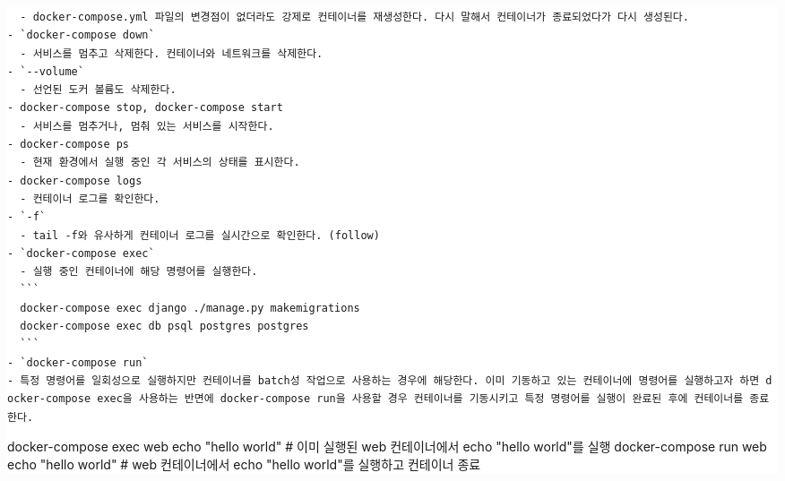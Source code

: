   ```
    - docker-compose.yml 파일의 변경점이 없더라도 강제로 컨테이너를 재생성한다. 다시 말해서 컨테이너가 종료되었다가 다시 생성된다.
- `docker-compose down`
    - 서비스를 멈추고 삭제한다. 컨테이너와 네트워크를 삭제한다.
- `--volume`
    - 선언된 도커 볼륨도 삭제한다.
- docker-compose stop, docker-compose start
    - 서비스를 멈추거나, 멈춰 있는 서비스를 시작한다.
- docker-compose ps
    - 현재 환경에서 실행 중인 각 서비스의 상태를 표시한다.
- docker-compose logs
    - 컨테이너 로그를 확인한다.
- `-f`
    - tail -f와 유사하게 컨테이너 로그를 실시간으로 확인한다. (follow)
- `docker-compose exec`
    - 실행 중인 컨테이너에 해당 명령어를 실행한다.
    ```
    docker-compose exec django ./manage.py makemigrations
    docker-compose exec db psql postgres postgres
    ```
- `docker-compose run`
  - 특정 명령어를 일회성으로 실행하지만 컨테이너를 batch성 작업으로 사용하는 경우에 해당한다. 이미 기동하고 있는 컨테이너에 명령어를 실행하고자 하면 docker-compose exec을 사용하는 반면에 docker-compose run을 사용할 경우 컨테이너를 기동시키고 특정 명령어를 실행이 완료된 후에 컨테이너를 종료한다.
  ```
  docker-compose exec web echo "hello world" # 이미 실행된 web 컨테이너에서 echo "hello world"를 실행
  docker-compose run web echo "hello world" # web 컨테이너에서 echo "hello world"를 실행하고 컨테이너 종료
  ```
